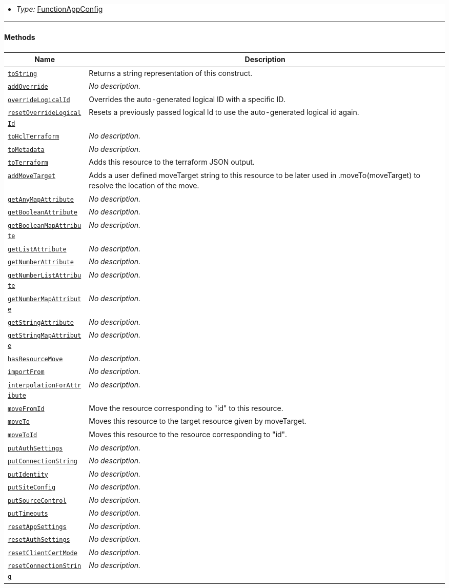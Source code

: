 - *Type:* <a href="#@cdktf/provider-azurerm.functionApp.FunctionAppConfig">FunctionAppConfig</a>

---

#### Methods <a name="Methods" id="Methods"></a>

| **Name** | **Description** |
| --- | --- |
| <code><a href="#@cdktf/provider-azurerm.functionApp.FunctionApp.toString">toString</a></code> | Returns a string representation of this construct. |
| <code><a href="#@cdktf/provider-azurerm.functionApp.FunctionApp.addOverride">addOverride</a></code> | *No description.* |
| <code><a href="#@cdktf/provider-azurerm.functionApp.FunctionApp.overrideLogicalId">overrideLogicalId</a></code> | Overrides the auto-generated logical ID with a specific ID. |
| <code><a href="#@cdktf/provider-azurerm.functionApp.FunctionApp.resetOverrideLogicalId">resetOverrideLogicalId</a></code> | Resets a previously passed logical Id to use the auto-generated logical id again. |
| <code><a href="#@cdktf/provider-azurerm.functionApp.FunctionApp.toHclTerraform">toHclTerraform</a></code> | *No description.* |
| <code><a href="#@cdktf/provider-azurerm.functionApp.FunctionApp.toMetadata">toMetadata</a></code> | *No description.* |
| <code><a href="#@cdktf/provider-azurerm.functionApp.FunctionApp.toTerraform">toTerraform</a></code> | Adds this resource to the terraform JSON output. |
| <code><a href="#@cdktf/provider-azurerm.functionApp.FunctionApp.addMoveTarget">addMoveTarget</a></code> | Adds a user defined moveTarget string to this resource to be later used in .moveTo(moveTarget) to resolve the location of the move. |
| <code><a href="#@cdktf/provider-azurerm.functionApp.FunctionApp.getAnyMapAttribute">getAnyMapAttribute</a></code> | *No description.* |
| <code><a href="#@cdktf/provider-azurerm.functionApp.FunctionApp.getBooleanAttribute">getBooleanAttribute</a></code> | *No description.* |
| <code><a href="#@cdktf/provider-azurerm.functionApp.FunctionApp.getBooleanMapAttribute">getBooleanMapAttribute</a></code> | *No description.* |
| <code><a href="#@cdktf/provider-azurerm.functionApp.FunctionApp.getListAttribute">getListAttribute</a></code> | *No description.* |
| <code><a href="#@cdktf/provider-azurerm.functionApp.FunctionApp.getNumberAttribute">getNumberAttribute</a></code> | *No description.* |
| <code><a href="#@cdktf/provider-azurerm.functionApp.FunctionApp.getNumberListAttribute">getNumberListAttribute</a></code> | *No description.* |
| <code><a href="#@cdktf/provider-azurerm.functionApp.FunctionApp.getNumberMapAttribute">getNumberMapAttribute</a></code> | *No description.* |
| <code><a href="#@cdktf/provider-azurerm.functionApp.FunctionApp.getStringAttribute">getStringAttribute</a></code> | *No description.* |
| <code><a href="#@cdktf/provider-azurerm.functionApp.FunctionApp.getStringMapAttribute">getStringMapAttribute</a></code> | *No description.* |
| <code><a href="#@cdktf/provider-azurerm.functionApp.FunctionApp.hasResourceMove">hasResourceMove</a></code> | *No description.* |
| <code><a href="#@cdktf/provider-azurerm.functionApp.FunctionApp.importFrom">importFrom</a></code> | *No description.* |
| <code><a href="#@cdktf/provider-azurerm.functionApp.FunctionApp.interpolationForAttribute">interpolationForAttribute</a></code> | *No description.* |
| <code><a href="#@cdktf/provider-azurerm.functionApp.FunctionApp.moveFromId">moveFromId</a></code> | Move the resource corresponding to "id" to this resource. |
| <code><a href="#@cdktf/provider-azurerm.functionApp.FunctionApp.moveTo">moveTo</a></code> | Moves this resource to the target resource given by moveTarget. |
| <code><a href="#@cdktf/provider-azurerm.functionApp.FunctionApp.moveToId">moveToId</a></code> | Moves this resource to the resource corresponding to "id". |
| <code><a href="#@cdktf/provider-azurerm.functionApp.FunctionApp.putAuthSettings">putAuthSettings</a></code> | *No description.* |
| <code><a href="#@cdktf/provider-azurerm.functionApp.FunctionApp.putConnectionString">putConnectionString</a></code> | *No description.* |
| <code><a href="#@cdktf/provider-azurerm.functionApp.FunctionApp.putIdentity">putIdentity</a></code> | *No description.* |
| <code><a href="#@cdktf/provider-azurerm.functionApp.FunctionApp.putSiteConfig">putSiteConfig</a></code> | *No description.* |
| <code><a href="#@cdktf/provider-azurerm.functionApp.FunctionApp.putSourceControl">putSourceControl</a></code> | *No description.* |
| <code><a href="#@cdktf/provider-azurerm.functionApp.FunctionApp.putTimeouts">putTimeouts</a></code> | *No description.* |
| <code><a href="#@cdktf/provider-azurerm.functionApp.FunctionApp.resetAppSettings">resetAppSettings</a></code> | *No description.* |
| <code><a href="#@cdktf/provider-azurerm.functionApp.FunctionApp.resetAuthSettings">resetAuthSettings</a></code> | *No description.* |
| <code><a href="#@cdktf/provider-azurerm.functionApp.FunctionApp.resetClientCertMode">resetClientCertMode</a></code> | *No description.* |
| <code><a href="#@cdktf/provider-azurerm.functionApp.FunctionApp.resetConnectionString">resetConnectionString</a></code> | *No description.* |